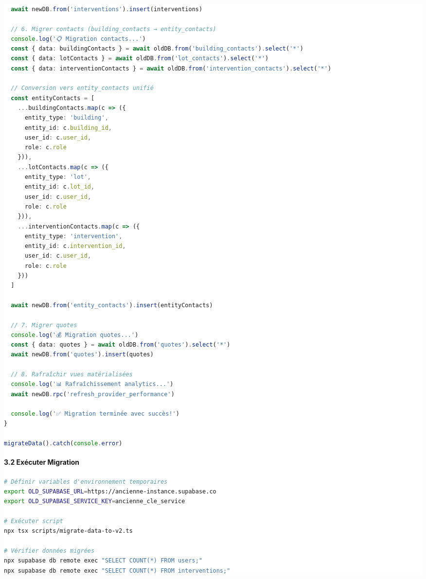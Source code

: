 ```typescript
  await newDB.from('interventions').insert(interventions)

  // 6. Migrer contacts (building_contacts → entity_contacts)
  console.log('📋 Migration contacts...')
  const { data: buildingContacts } = await oldDB.from('building_contacts').select('*')
  const { data: lotContacts } = await oldDB.from('lot_contacts').select('*')
  const { data: interventionContacts } = await oldDB.from('intervention_contacts').select('*')

  // Conversion vers entity_contacts unifié
  const entityContacts = [
    ...buildingContacts.map(c => ({
      entity_type: 'building',
      entity_id: c.building_id,
      user_id: c.user_id,
      role: c.role
    })),
    ...lotContacts.map(c => ({
      entity_type: 'lot',
      entity_id: c.lot_id,
      user_id: c.user_id,
      role: c.role
    })),
    ...interventionContacts.map(c => ({
      entity_type: 'intervention',
      entity_id: c.intervention_id,
      user_id: c.user_id,
      role: c.role
    }))
  ]

  await newDB.from('entity_contacts').insert(entityContacts)

  // 7. Migrer quotes
  console.log('💰 Migration quotes...')
  const { data: quotes } = await oldDB.from('quotes').select('*')
  await newDB.from('quotes').insert(quotes)

  // 8. Rafraîchir vues matérialisées
  console.log('📊 Rafraîchissement analytics...')
  await newDB.rpc('refresh_provider_performance')

  console.log('✅ Migration terminée avec succès!')
}

migrateData().catch(console.error)
```

#### 3.2 Exécuter Migration
```bash
# Définir variables d'environnement temporaires
export OLD_SUPABASE_URL=https://ancienne-instance.supabase.co
export OLD_SUPABASE_SERVICE_KEY=ancienne_cle_service

# Exécuter script
npx tsx scripts/migrate-data-to-v2.ts

# Vérifier données migrées
npx supabase db remote exec "SELECT COUNT(*) FROM users;"
npx supabase db remote exec "SELECT COUNT(*) FROM interventions;"
```
